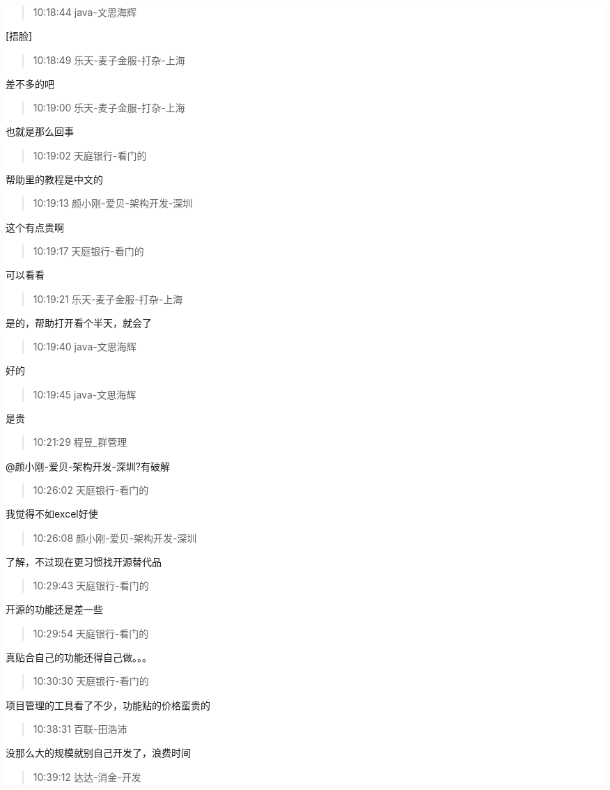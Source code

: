 > 10:18:44  java-文思海辉  
   
[捂脸]  
   
> 10:18:49  乐天-麦子金服-打杂-上海  
   
差不多的吧  
   
> 10:19:00  乐天-麦子金服-打杂-上海  
   
也就是那么回事  
   
> 10:19:02  天庭银行-看门的  
   
帮助里的教程是中文的  
   
> 10:19:13  颜小刚-爱贝-架构开发-深圳  
   
这个有点贵啊  
   
> 10:19:17  天庭银行-看门的  
   
可以看看  
   
> 10:19:21  乐天-麦子金服-打杂-上海  
   
是的，帮助打开看个半天，就会了  
   
> 10:19:40  java-文思海辉  
   
好的  
   
> 10:19:45  java-文思海辉  
   
是贵  
   
> 10:21:29  程昱_群管理  
   
@颜小刚-爱贝-架构开发-深圳?有破解  
   
> 10:26:02  天庭银行-看门的  
   
我觉得不如excel好使  
   
> 10:26:08  颜小刚-爱贝-架构开发-深圳  
   
了解，不过现在更习惯找开源替代品  
   
> 10:29:43  天庭银行-看门的  
   
开源的功能还是差一些  
   
> 10:29:54  天庭银行-看门的  
   
真贴合自己的功能还得自己做。。。  
   
> 10:30:30  天庭银行-看门的  
   
项目管理的工具看了不少，功能贴的价格蛮贵的  
   
> 10:38:31  百联-田浩沛  
   
没那么大的规模就别自己开发了，浪费时间  
   
> 10:39:12  达达-消金-开发  
   